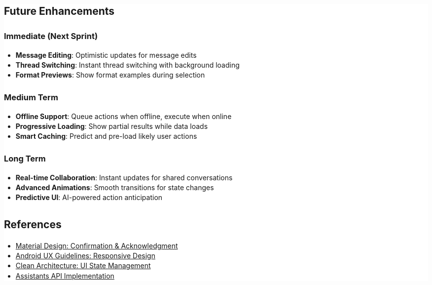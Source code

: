 ## Future Enhancements

### Immediate (Next Sprint)
- **Message Editing**: Optimistic updates for message edits
- **Thread Switching**: Instant thread switching with background loading
- **Format Previews**: Show format examples during selection

### Medium Term
- **Offline Support**: Queue actions when offline, execute when online
- **Progressive Loading**: Show partial results while data loads
- **Smart Caching**: Predict and pre-load likely user actions

### Long Term
- **Real-time Collaboration**: Instant updates for shared conversations
- **Advanced Animations**: Smooth transitions for state changes
- **Predictive UI**: AI-powered action anticipation

## References

- [Material Design: Confirmation & Acknowledgment](https://material.io/design/communication/confirmation-acknowledgment.html)
- [Android UX Guidelines: Responsive Design](https://developer.android.com/design/ui/mobile/guides/patterns/responsive-design)
- [Clean Architecture: UI State Management](./ADR-0001-clean-architecture.md)
- [Assistants API Implementation](./ADR-0005-assistants-api-migration.md)
